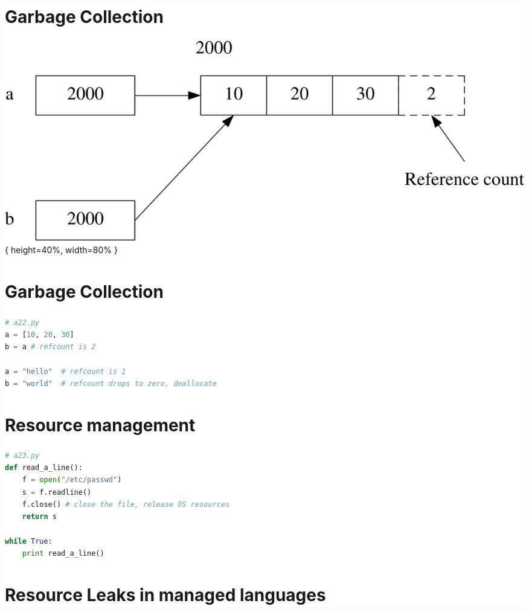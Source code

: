 

# Garbage Collection

![Reference Counting](images/img12.png){ height=40%, width=80% }


# Garbage Collection

```python
# a22.py
a = [10, 20, 30]
b = a # refcount is 2

a = "hello"  # refcount is 1
b = "world"  # refcount drops to zero, deallocate
```

# Resource management

```python
# a23.py
def read_a_line():
    f = open("/etc/passwd")
    s = f.readline()
    f.close() # close the file, release OS resources
    return s

while True:
    print read_a_line()

```
# Resource Leaks in managed languages
